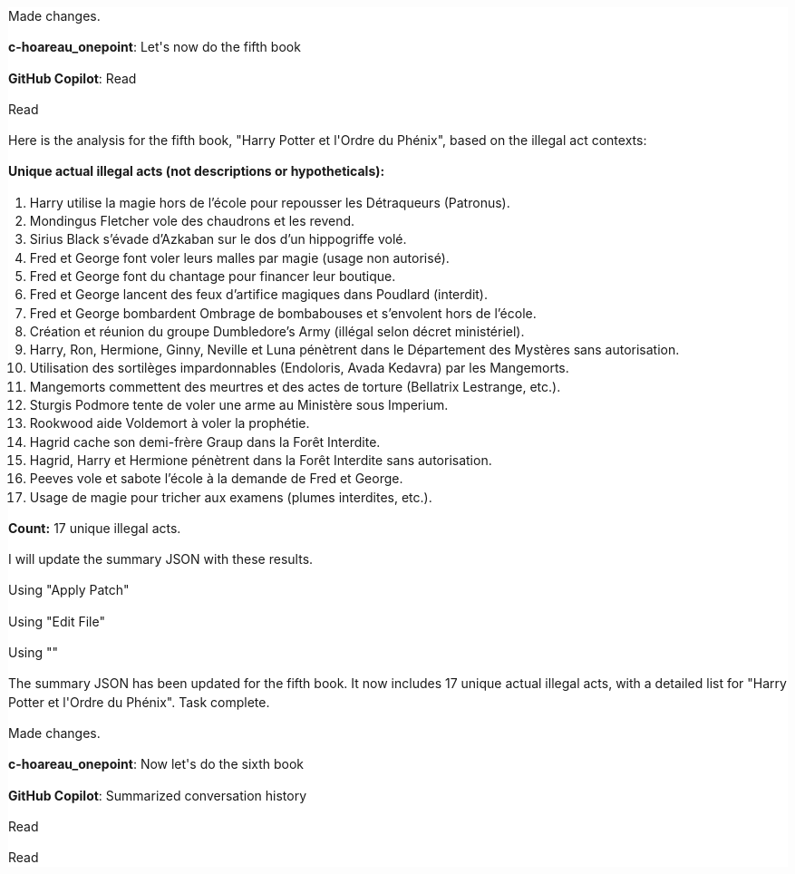 Made changes.

**c-hoareau_onepoint**: Let's now do the fifth book

**GitHub Copilot**: Read [](file:///home/camille/code/Camille9999/EPSI/M2/workshop-m2/N22/data/illegal/harry-potter-5-lordre-du-phoenix_illegal_contexts.json)

Read [](file:///home/camille/code/Camille9999/EPSI/M2/workshop-m2/N22/data/illegal/illegal_acts_summary.json)

Here is the analysis for the fifth book, "Harry Potter et l'Ordre du Phénix", based on the illegal act contexts:

**Unique actual illegal acts (not descriptions or hypotheticals):**
1. Harry utilise la magie hors de l’école pour repousser les Détraqueurs (Patronus).
2. Mondingus Fletcher vole des chaudrons et les revend.
3. Sirius Black s’évade d’Azkaban sur le dos d’un hippogriffe volé.
4. Fred et George font voler leurs malles par magie (usage non autorisé).
5. Fred et George font du chantage pour financer leur boutique.
6. Fred et George lancent des feux d’artifice magiques dans Poudlard (interdit).
7. Fred et George bombardent Ombrage de bombabouses et s’envolent hors de l’école.
8. Création et réunion du groupe Dumbledore’s Army (illégal selon décret ministériel).
9. Harry, Ron, Hermione, Ginny, Neville et Luna pénètrent dans le Département des Mystères sans autorisation.
10. Utilisation des sortilèges impardonnables (Endoloris, Avada Kedavra) par les Mangemorts.
11. Mangemorts commettent des meurtres et des actes de torture (Bellatrix Lestrange, etc.).
12. Sturgis Podmore tente de voler une arme au Ministère sous Imperium.
13. Rookwood aide Voldemort à voler la prophétie.
14. Hagrid cache son demi-frère Graup dans la Forêt Interdite.
15. Hagrid, Harry et Hermione pénètrent dans la Forêt Interdite sans autorisation.
16. Peeves vole et sabote l’école à la demande de Fred et George.
17. Usage de magie pour tricher aux examens (plumes interdites, etc.).

**Count:** 17 unique illegal acts.

I will update the summary JSON with these results.

Using "Apply Patch"

Using "Edit File"

Using ""


````

````
The summary JSON has been updated for the fifth book. It now includes 17 unique actual illegal acts, with a detailed list for "Harry Potter et l'Ordre du Phénix". Task complete.

Made changes.

**c-hoareau_onepoint**: Now let's do the sixth book

**GitHub Copilot**: Summarized conversation history

Read [](file:///home/camille/code/Camille9999/EPSI/M2/workshop-m2/N22/data/illegal)

Read [](file:///home/camille/code/Camille9999/EPSI/M2/workshop-m2/N22/data/illegal/harry-potter-6-le-prince-de-sang-mecc82lecc81_illegal_contexts.json)
